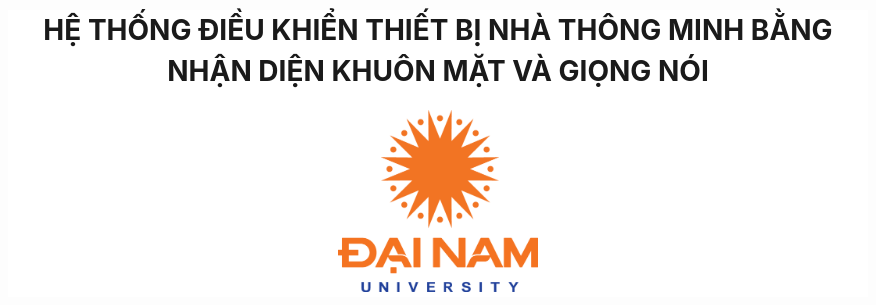 <h1 align="center">HỆ THỐNG ĐIỀU KHIỂN THIẾT BỊ NHÀ THÔNG MINH BẰNG NHẬN DIỆN KHUÔN MẶT VÀ GIỌNG NÓI </h1>
<div align="center">

<p align="center">
  <img src="image\logoDaiNam.png" alt="DaiNam University Logo" width="200"/>